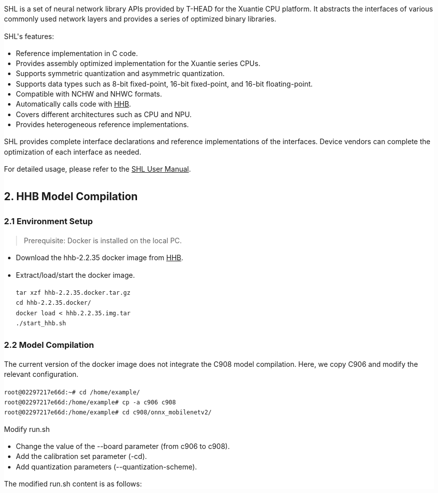 SHL is a set of neural network library APIs provided by T-HEAD for the Xuantie CPU platform. It abstracts the interfaces of various commonly used network layers and provides a series of optimized binary libraries.

SHL's features:

- Reference implementation in C code.
- Provides assembly optimized implementation for the Xuantie series CPUs.
- Supports symmetric quantization and asymmetric quantization.
- Supports data types such as 8-bit fixed-point, 16-bit fixed-point, and 16-bit floating-point.
- Compatible with NCHW and NHWC formats.
- Automatically calls code with [HHB](https://www.yuque.com/za4k4z/oxlbxl).
- Covers different architectures such as CPU and NPU.
- Provides heterogeneous reference implementations.

SHL provides complete interface declarations and reference implementations of the interfaces. Device vendors can complete the optimization of each interface as needed.

For detailed usage, please refer to the [SHL User Manual](https://www.yuque.com/za4k4z/isgz8o/ayilv9).

## 2. HHB Model Compilation

### 2.1 Environment Setup

> Prerequisite: Docker is installed on the local PC.

- Download the hhb-2.2.35 docker image from [HHB](https://xuantie.t-head.cn/community/download?id=4212696449735004160).

- Extract/load/start the docker image.

  ```shell
  tar xzf hhb-2.2.35.docker.tar.gz
  cd hhb-2.2.35.docker/
  docker load < hhb.2.2.35.img.tar
  ./start_hhb.sh
  ```

### 2.2 Model Compilation

The current version of the docker image does not integrate the C908 model compilation. Here, we copy C906 and modify the relevant configuration.

```shell
root@02297217e66d:~# cd /home/example/
root@02297217e66d:/home/example# cp -a c906 c908
root@02297217e66d:/home/example# cd c908/onnx_mobilenetv2/
```

Modify run.sh

- Change the value of the --board parameter (from c906 to c908).
- Add the calibration set parameter (-cd).
- Add quantization parameters (--quantization-scheme).

The modified run.sh content is as follows:
